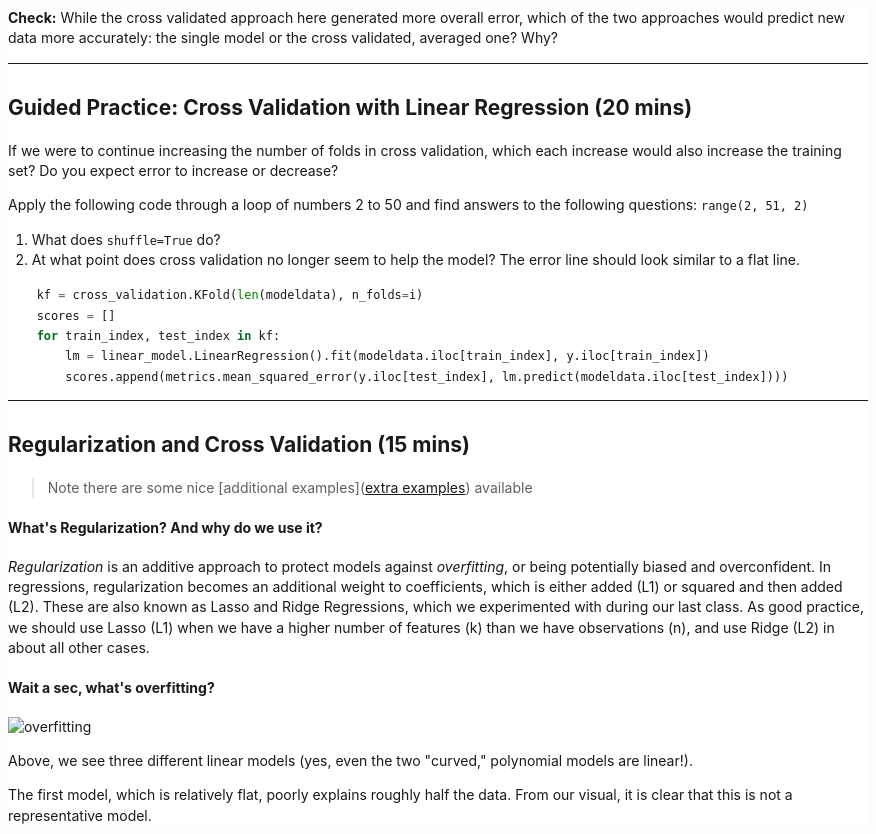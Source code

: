 
**Check:** While the cross validated approach here generated more overall error, which of the two approaches would predict new data more accurately: the single model or the cross validated, averaged one? Why?

***

<a name="guided-practice-cv"></a>
## Guided Practice: Cross Validation with Linear Regression (20 mins)

If we were to continue increasing the number of folds in cross validation, which each increase would also increase the training set? Do you expect error to increase or decrease?

Apply the following code through a loop of numbers 2 to 50 and find answers to the following questions: `range(2, 51, 2)`

1. What does `shuffle=True` do?
2. At what point does cross validation no longer seem to help the model? The error line should look similar to a flat line.

```python
    kf = cross_validation.KFold(len(modeldata), n_folds=i)
    scores = []
    for train_index, test_index in kf:
        lm = linear_model.LinearRegression().fit(modeldata.iloc[train_index], y.iloc[train_index])
        scores.append(metrics.mean_squared_error(y.iloc[test_index], lm.predict(modeldata.iloc[test_index])))
```

***

<a name="introduction-reg"></a>
## Regularization and Cross Validation (15 mins)

> Note there are some nice [additional examples]([extra examples](./code/regularization.ipynb)) available

#### What's Regularization? And why do we use it?

_Regularization_ is an additive approach to protect models against _overfitting_, or being potentially biased and overconfident. In regressions, regularization becomes an additional weight to coefficients, which is either added (L1) or squared and then added (L2). These are also known as Lasso and Ridge Regressions, which we experimented with during our last class. As good practice, we should use Lasso (L1) when we have a higher number of features (k) than we have observations (n), and use Ridge (L2) in about all other cases.

#### Wait a sec, what's overfitting?

![overfitting](https://cloud.githubusercontent.com/assets/846010/11647961/77c2781e-9d3c-11e5-9793-363dab993e14.png)

Above, we see three different linear models (yes, even the two "curved," polynomial models are linear!).

The first model, which is relatively flat, poorly explains roughly half the data. From our visual, it is clear that this is not a representative model.
